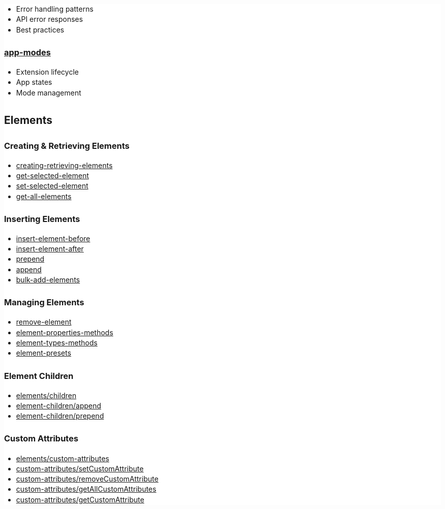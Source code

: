 * Error handling patterns
* API error responses
* Best practices

### [app-modes](references/reference/app-modes.md)

* Extension lifecycle
* App states
* Mode management

## Elements

### Creating & Retrieving Elements

* [creating-retrieving-elements](references/reference/creating-retrieving-elements.md)
* [get-selected-element](references/reference/get-selected-element.md)
* [set-selected-element](references/reference/set-selected-element.md)
* [get-all-elements](references/reference/get-all-elements.md)

### Inserting Elements

* [insert-element-before](references/reference/insert-element-before.md)
* [insert-element-after](references/reference/insert-element-after.md)
* [prepend](references/reference/prepend.md)
* [append](references/reference/append.md)
* [bulk-add-elements](references/reference/bulk-add-elements.md)

### Managing Elements

* [remove-element](references/reference/remove-element.md)
* [element-properties-methods](references/reference/element-properties-methods.md)
* [element-types-methods](references/reference/element-types-methods.md)
* [element-presets](references/reference/element-presets.md)

### Element Children

* [elements/children](references/reference/elements/children.md)
* [element-children/append](references/reference/element-children/append.md)
* [element-children/prepend](references/reference/element-children/prepend.md)

### Custom Attributes

* [elements/custom-attributes](references/reference/elements/custom-attributes.md)
* [custom-attributes/setCustomAttribute](references/reference/custom-attributes/setCustomAttribute.md)
* [custom-attributes/removeCustomAttribute](references/reference/custom-attributes/removeCustomAttribute.md)
* [custom-attributes/getAllCustomAttributes](references/reference/custom-attributes/getAllCustomAttributes.md)
* [custom-attributes/getCustomAttribute](references/reference/custom-attributes/getCustomAttribute.md)
